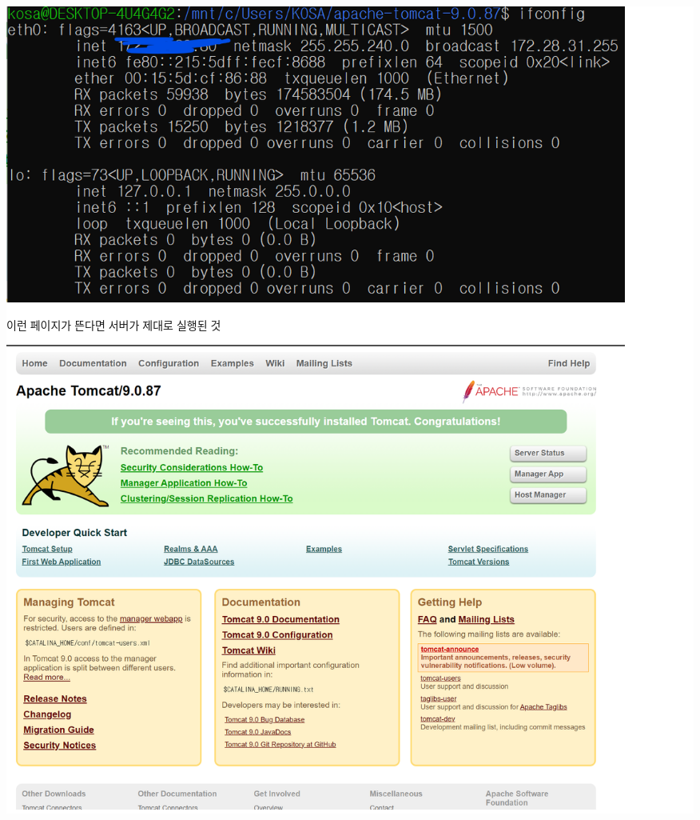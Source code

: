<img src="/assets/img/post/linux/tomcat_install/09.png" width="90%" title="09" alt="09"/>

이런 페이지가 뜬다면 서버가 제대로 실행된 것

<img src="/assets/img/post/linux/tomcat_install/10.png" width="90%" title="10" alt="10"/>
